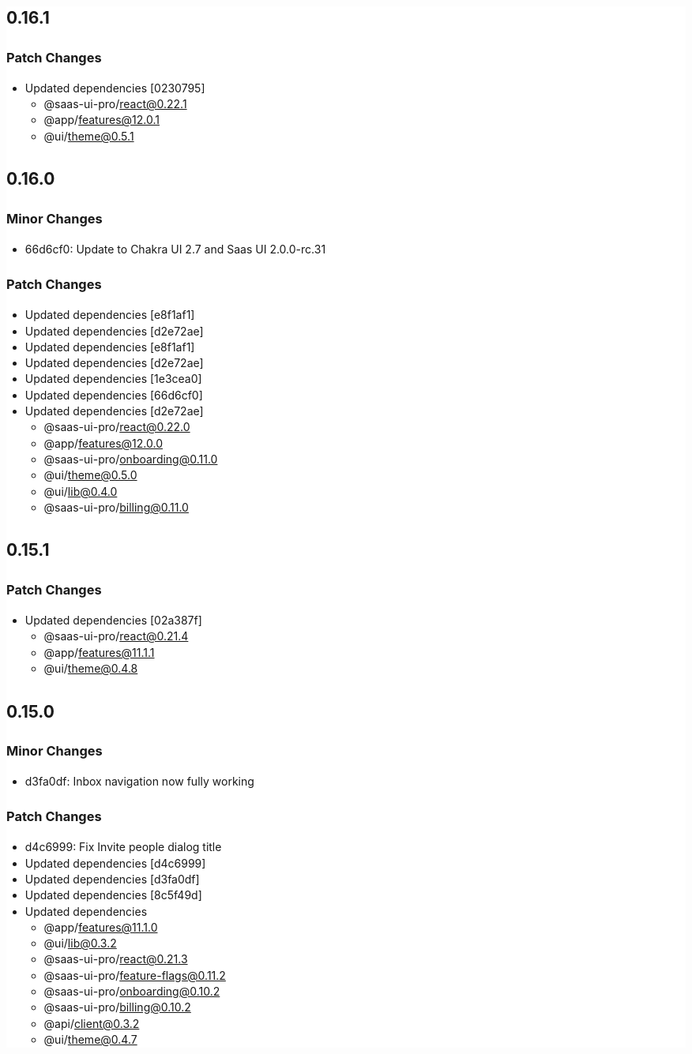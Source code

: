 ## 0.16.1

### Patch Changes

- Updated dependencies [0230795]
  - @saas-ui-pro/react@0.22.1
  - @app/features@12.0.1
  - @ui/theme@0.5.1

## 0.16.0

### Minor Changes

- 66d6cf0: Update to Chakra UI 2.7 and Saas UI 2.0.0-rc.31

### Patch Changes

- Updated dependencies [e8f1af1]
- Updated dependencies [d2e72ae]
- Updated dependencies [e8f1af1]
- Updated dependencies [d2e72ae]
- Updated dependencies [1e3cea0]
- Updated dependencies [66d6cf0]
- Updated dependencies [d2e72ae]
  - @saas-ui-pro/react@0.22.0
  - @app/features@12.0.0
  - @saas-ui-pro/onboarding@0.11.0
  - @ui/theme@0.5.0
  - @ui/lib@0.4.0
  - @saas-ui-pro/billing@0.11.0

## 0.15.1

### Patch Changes

- Updated dependencies [02a387f]
  - @saas-ui-pro/react@0.21.4
  - @app/features@11.1.1
  - @ui/theme@0.4.8

## 0.15.0

### Minor Changes

- d3fa0df: Inbox navigation now fully working

### Patch Changes

- d4c6999: Fix Invite people dialog title
- Updated dependencies [d4c6999]
- Updated dependencies [d3fa0df]
- Updated dependencies [8c5f49d]
- Updated dependencies
  - @app/features@11.1.0
  - @ui/lib@0.3.2
  - @saas-ui-pro/react@0.21.3
  - @saas-ui-pro/feature-flags@0.11.2
  - @saas-ui-pro/onboarding@0.10.2
  - @saas-ui-pro/billing@0.10.2
  - @api/client@0.3.2
  - @ui/theme@0.4.7
